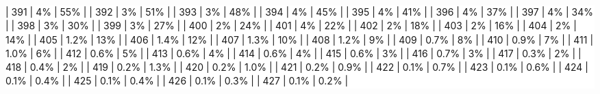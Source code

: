 | 391 | 4% | 55% |
| 392 | 3% | 51% |
| 393 | 3% | 48% |
| 394 | 4% | 45% |
| 395 | 4% | 41% |
| 396 | 4% | 37% |
| 397 | 4% | 34% |
| 398 | 3% | 30% |
| 399 | 3% | 27% |
| 400 | 2% | 24% |
| 401 | 4% | 22% |
| 402 | 2% | 18% |
| 403 | 2% | 16% |
| 404 | 2% | 14% |
| 405 | 1.2% | 13% |
| 406 | 1.4% | 12% |
| 407 | 1.3% | 10% |
| 408 | 1.2% | 9% |
| 409 | 0.7% | 8% |
| 410 | 0.9% | 7% |
| 411 | 1.0% | 6% |
| 412 | 0.6% | 5% |
| 413 | 0.6% | 4% |
| 414 | 0.6% | 4% |
| 415 | 0.6% | 3% |
| 416 | 0.7% | 3% |
| 417 | 0.3% | 2% |
| 418 | 0.4% | 2% |
| 419 | 0.2% | 1.3% |
| 420 | 0.2% | 1.0% |
| 421 | 0.2% | 0.9% |
| 422 | 0.1% | 0.7% |
| 423 | 0.1% | 0.6% |
| 424 | 0.1% | 0.4% |
| 425 | 0.1% | 0.4% |
| 426 | 0.1% | 0.3% |
| 427 | 0.1% | 0.2% |